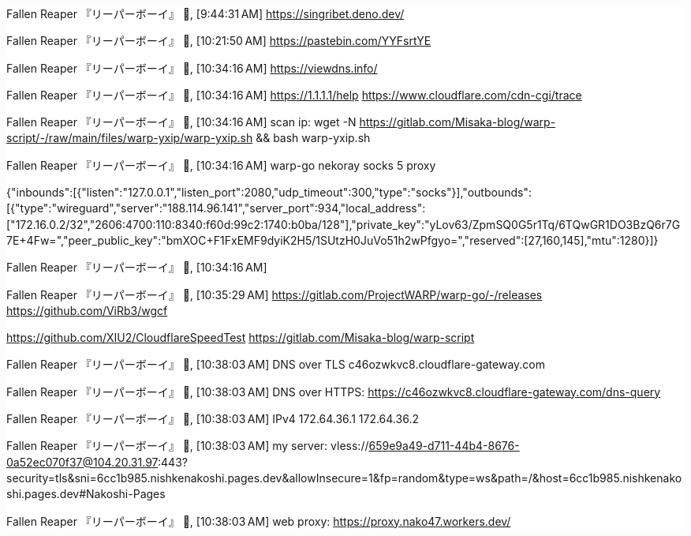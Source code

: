 Fallen Reaper 『リーパーボーイ』⁪⁬⁮ 🦦, [9:44:31 AM]
https://singribet.deno.dev/

Fallen Reaper 『リーパーボーイ』⁪⁬⁮ 🦦, [10:21:50 AM]
https://pastebin.com/YYFsrtYE

Fallen Reaper 『リーパーボーイ』⁪⁬⁮ 🦦, [10:34:16 AM]
https://viewdns.info/

Fallen Reaper 『リーパーボーイ』⁪⁬⁮ 🦦, [10:34:16 AM]
https://1.1.1.1/help
https://www.cloudflare.com/cdn-cgi/trace

Fallen Reaper 『リーパーボーイ』⁪⁬⁮ 🦦, [10:34:16 AM]
scan ip:
wget -N https://gitlab.com/Misaka-blog/warp-script/-/raw/main/files/warp-yxip/warp-yxip.sh && bash warp-yxip.sh

Fallen Reaper 『リーパーボーイ』⁪⁬⁮ 🦦, [10:34:16 AM]
warp-go nekoray socks 5 proxy

{"inbounds":[{"listen":"127.0.0.1","listen_port":2080,"udp_timeout":300,"type":"socks"}],"outbounds":[{"type":"wireguard","server":"188.114.96.141","server_port":934,"local_address":["172.16.0.2/32","2606:4700:110:8340:f60d:99c2:1740:b0ba/128"],"private_key":"yLov63/ZpmSQ0G5r1Tq/6TQwGR1DO3BzQ6r7G7E+4Fw=","peer_public_key":"bmXOC+F1FxEMF9dyiK2H5/1SUtzH0JuVo51h2wPfgyo=","reserved":[27,160,145],"mtu":1280}]}

Fallen Reaper 『リーパーボーイ』⁪⁬⁮ 🦦, [10:34:16 AM]


Fallen Reaper 『リーパーボーイ』⁪⁬⁮ 🦦, [10:35:29 AM]
https://gitlab.com/ProjectWARP/warp-go/-/releases
https://github.com/ViRb3/wgcf

https://github.com/XIU2/CloudflareSpeedTest
https://gitlab.com/Misaka-blog/warp-script

Fallen Reaper 『リーパーボーイ』⁪⁬⁮ 🦦, [10:38:03 AM]
DNS over TLS
c46ozwkvc8.cloudflare-gateway.com

Fallen Reaper 『リーパーボーイ』⁪⁬⁮ 🦦, [10:38:03 AM]
DNS over HTTPS:
https://c46ozwkvc8.cloudflare-gateway.com/dns-query

Fallen Reaper 『リーパーボーイ』⁪⁬⁮ 🦦, [10:38:03 AM]
IPv4
172.64.36.1
172.64.36.2

Fallen Reaper 『リーパーボーイ』⁪⁬⁮ 🦦, [10:38:03 AM]
my server:
vless://659e9a49-d711-44b4-8676-0a52ec070f37@104.20.31.97:443?security=tls&sni=6cc1b985.nishkenakoshi.pages.dev&allowInsecure=1&fp=random&type=ws&path=/&host=6cc1b985.nishkenakoshi.pages.dev#Nakoshi-Pages

Fallen Reaper 『リーパーボーイ』⁪⁬⁮ 🦦, [10:38:03 AM]
web proxy:
https://proxy.nako47.workers.dev/
